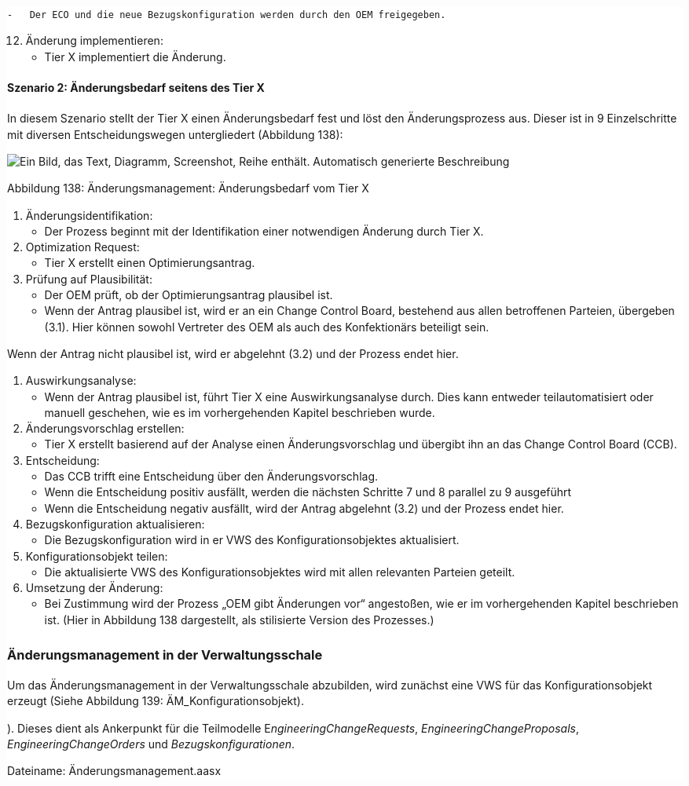     -   Der ECO und die neue Bezugskonfiguration werden durch den OEM freigegeben.
12. Änderung implementieren:
    -   Tier X implementiert die Änderung.

#### Szenario 2: Änderungsbedarf seitens des Tier X

In diesem Szenario stellt der Tier X einen Änderungsbedarf fest und löst den Änderungsprozess aus. Dieser ist in 9 Einzelschritte mit diversen Entscheidungswegen untergliedert (Abbildung 138):

![Ein Bild, das Text, Diagramm, Screenshot, Reihe enthält. Automatisch generierte Beschreibung](media/87d88f3fd4e075e49394d19356ebc4c0.png)

Abbildung 138: Änderungsmanagement: Änderungsbedarf vom Tier X

1.  Änderungsidentifikation:
    -   Der Prozess beginnt mit der Identifikation einer notwendigen Änderung durch Tier X.
2.  Optimization Request:
    -   Tier X erstellt einen Optimierungsantrag.
3.  Prüfung auf Plausibilität:
    -   Der OEM prüft, ob der Optimierungsantrag plausibel ist.
    -   Wenn der Antrag plausibel ist, wird er an ein Change Control Board, bestehend aus allen betroffenen Parteien, übergeben (3.1). Hier können sowohl Vertreter des OEM als auch des Konfektionärs beteiligt sein.

Wenn der Antrag nicht plausibel ist, wird er abgelehnt (3.2) und der Prozess endet hier.

1.  Auswirkungsanalyse:
    -   Wenn der Antrag plausibel ist, führt Tier X eine Auswirkungsanalyse durch. Dies kann entweder teilautomatisiert oder manuell geschehen, wie es im vorhergehenden Kapitel beschrieben wurde.
2.  Änderungsvorschlag erstellen:
    -   Tier X erstellt basierend auf der Analyse einen Änderungsvorschlag und übergibt ihn an das Change Control Board (CCB).
3.  Entscheidung:
    -   Das CCB trifft eine Entscheidung über den Änderungsvorschlag.
    -   Wenn die Entscheidung positiv ausfällt, werden die nächsten Schritte 7 und 8 parallel zu 9 ausgeführt
    -   Wenn die Entscheidung negativ ausfällt, wird der Antrag abgelehnt (3.2) und der Prozess endet hier.
4.  Bezugskonfiguration aktualisieren:
    -   Die Bezugskonfiguration wird in er VWS des Konfigurationsobjektes aktualisiert.
5.  Konfigurationsobjekt teilen:
    -   Die aktualisierte VWS des Konfigurationsobjektes wird mit allen relevanten Parteien geteilt.
6.  Umsetzung der Änderung:
    -   Bei Zustimmung wird der Prozess „OEM gibt Änderungen vor“ angestoßen, wie er im vorhergehenden Kapitel beschrieben ist. (Hier in Abbildung 138 dargestellt, als stilisierte Version des Prozesses.)

### Änderungsmanagement in der Verwaltungsschale

Um das Änderungsmanagement in der Verwaltungsschale abzubilden, wird zunächst eine VWS für das Konfigurationsobjekt erzeugt (Siehe Abbildung 139: ÄM_Konfigurationsobjekt).

). Dieses dient als Ankerpunkt für die Teilmodelle E*ngineeringChangeRequests*, *EngineeringChangeProposals*, *EngineeringChangeOrders* und *Bezugskonfigurationen*.

Dateiname: Änderungsmanagement.aasx
